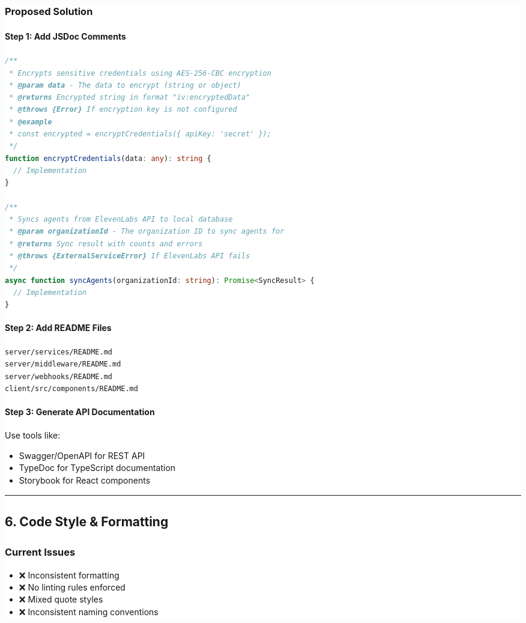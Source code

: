 ### Proposed Solution

#### Step 1: Add JSDoc Comments
```typescript
/**
 * Encrypts sensitive credentials using AES-256-CBC encryption
 * @param data - The data to encrypt (string or object)
 * @returns Encrypted string in format "iv:encryptedData"
 * @throws {Error} If encryption key is not configured
 * @example
 * const encrypted = encryptCredentials({ apiKey: 'secret' });
 */
function encryptCredentials(data: any): string {
  // Implementation
}

/**
 * Syncs agents from ElevenLabs API to local database
 * @param organizationId - The organization ID to sync agents for
 * @returns Sync result with counts and errors
 * @throws {ExternalServiceError} If ElevenLabs API fails
 */
async function syncAgents(organizationId: string): Promise<SyncResult> {
  // Implementation
}
```

#### Step 2: Add README Files
```
server/services/README.md
server/middleware/README.md
server/webhooks/README.md
client/src/components/README.md
```

#### Step 3: Generate API Documentation
Use tools like:
- Swagger/OpenAPI for REST API
- TypeDoc for TypeScript documentation
- Storybook for React components

---

## 6. Code Style & Formatting

### Current Issues
- ❌ Inconsistent formatting
- ❌ No linting rules enforced
- ❌ Mixed quote styles
- ❌ Inconsistent naming conventions

